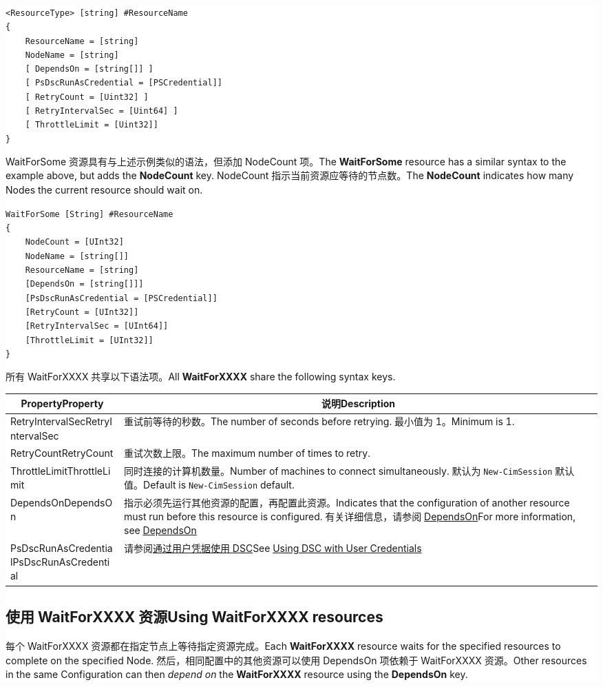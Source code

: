 ```
<ResourceType> [string] #ResourceName
{
    ResourceName = [string]
    NodeName = [string]
    [ DependsOn = [string[]] ]
    [ PsDscRunAsCredential = [PSCredential]]
    [ RetryCount = [Uint32] ]
    [ RetryIntervalSec = [Uint64] ]
    [ ThrottleLimit = [Uint32]]
}
```

<span data-ttu-id="b1082-118">WaitForSome 资源具有与上述示例类似的语法，但添加 NodeCount 项。</span><span class="sxs-lookup"><span data-stu-id="b1082-118">The **WaitForSome** resource has a similar syntax to the example above, but adds the **NodeCount** key.</span></span> <span data-ttu-id="b1082-119">NodeCount 指示当前资源应等待的节点数。</span><span class="sxs-lookup"><span data-stu-id="b1082-119">The **NodeCount** indicates how many Nodes the current resource should wait on.</span></span>

```
WaitForSome [String] #ResourceName
{
    NodeCount = [UInt32]
    NodeName = [string[]]
    ResourceName = [string]
    [DependsOn = [string[]]]
    [PsDscRunAsCredential = [PSCredential]]
    [RetryCount = [UInt32]]
    [RetryIntervalSec = [UInt64]]
    [ThrottleLimit = [UInt32]]
}
```

<span data-ttu-id="b1082-120">所有 WaitForXXXX 共享以下语法项。</span><span class="sxs-lookup"><span data-stu-id="b1082-120">All **WaitForXXXX** share the following syntax keys.</span></span>

|       <span data-ttu-id="b1082-121">Property</span><span class="sxs-lookup"><span data-stu-id="b1082-121">Property</span></span>       |                                                                           <span data-ttu-id="b1082-122">说明</span><span class="sxs-lookup"><span data-stu-id="b1082-122">Description</span></span>                                                                           |
| -------------------- | --------------------------------------------------------------------------------------------------------------------------------------------------------------- |
| <span data-ttu-id="b1082-123">RetryIntervalSec</span><span class="sxs-lookup"><span data-stu-id="b1082-123">RetryIntervalSec</span></span>     | <span data-ttu-id="b1082-124">重试前等待的秒数。</span><span class="sxs-lookup"><span data-stu-id="b1082-124">The number of seconds before retrying.</span></span> <span data-ttu-id="b1082-125">最小值为 1。</span><span class="sxs-lookup"><span data-stu-id="b1082-125">Minimum is 1.</span></span>                                                                                                            |
| <span data-ttu-id="b1082-126">RetryCount</span><span class="sxs-lookup"><span data-stu-id="b1082-126">RetryCount</span></span>           | <span data-ttu-id="b1082-127">重试次数上限。</span><span class="sxs-lookup"><span data-stu-id="b1082-127">The maximum number of times to retry.</span></span>                                                                                                                           |
| <span data-ttu-id="b1082-128">ThrottleLimit</span><span class="sxs-lookup"><span data-stu-id="b1082-128">ThrottleLimit</span></span>        | <span data-ttu-id="b1082-129">同时连接的计算机数量。</span><span class="sxs-lookup"><span data-stu-id="b1082-129">Number of machines to connect simultaneously.</span></span> <span data-ttu-id="b1082-130">默认为 `New-CimSession` 默认值。</span><span class="sxs-lookup"><span data-stu-id="b1082-130">Default is `New-CimSession` default.</span></span>                                                                              |
| <span data-ttu-id="b1082-131">DependsOn</span><span class="sxs-lookup"><span data-stu-id="b1082-131">DependsOn</span></span>            | <span data-ttu-id="b1082-132">指示必须先运行其他资源的配置，再配置此资源。</span><span class="sxs-lookup"><span data-stu-id="b1082-132">Indicates that the configuration of another resource must run before this resource is configured.</span></span> <span data-ttu-id="b1082-133">有关详细信息，请参阅 [DependsOn](resource-depends-on.md)</span><span class="sxs-lookup"><span data-stu-id="b1082-133">For more information, see [DependsOn](resource-depends-on.md)</span></span> |
| <span data-ttu-id="b1082-134">PsDscRunAsCredential</span><span class="sxs-lookup"><span data-stu-id="b1082-134">PsDscRunAsCredential</span></span> | <span data-ttu-id="b1082-135">请参阅[通过用户凭据使用 DSC](./runAsUser.md)</span><span class="sxs-lookup"><span data-stu-id="b1082-135">See [Using DSC with User Credentials](./runAsUser.md)</span></span>                                                                                                           |

## <a name="using-waitforxxxx-resources"></a><span data-ttu-id="b1082-136">使用 WaitForXXXX 资源</span><span class="sxs-lookup"><span data-stu-id="b1082-136">Using WaitForXXXX resources</span></span>

<span data-ttu-id="b1082-137">每个 WaitForXXXX 资源都在指定节点上等待指定资源完成。</span><span class="sxs-lookup"><span data-stu-id="b1082-137">Each **WaitForXXXX** resource waits for the specified resources to complete on the specified Node.</span></span>
<span data-ttu-id="b1082-138">然后，相同配置中的其他资源可以使用 DependsOn 项依赖于 WaitForXXXX 资源。</span><span class="sxs-lookup"><span data-stu-id="b1082-138">Other resources in the same Configuration can then *depend on* the **WaitForXXXX** resource using the **DependsOn** key.</span></span>
